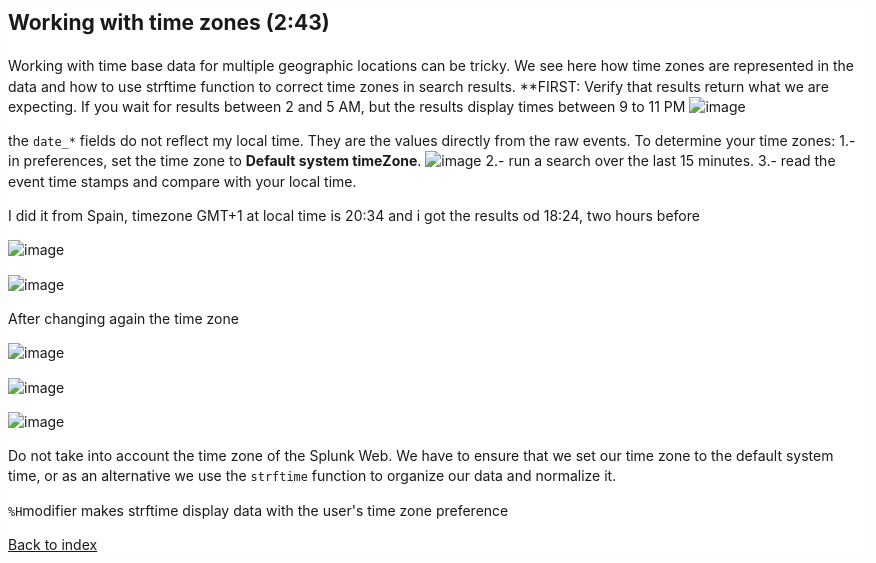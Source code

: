 
## Working with time zones (2:43)
Working with time base data for multiple geographic locations can be tricky.
We see here how time zones are represented in the data and how to use strftime function to correct time zones in search results.
**FIRST: Verify that results return what we are expecting.
If you wait for results between 2 and 5 AM, but the results display times between 9 to 11 PM
![image](https://github.com/luismiguelcasadodiaz/splunk/assets/19540140/f5bd05bb-8daf-4726-b251-7f1fdc64a65d)

the `date_*` fields do not reflect my local time. They are the values directly from the raw events.
To determine your time zones:
1.- in preferences, set the time zone to **Default system timeZone**.
![image](https://github.com/luismiguelcasadodiaz/splunk/assets/19540140/9f5cc7dc-3c6f-4486-b602-40031fcc6a91)
2.- run a search over the last 15 minutes.
3.- read the event time stamps and compare with your local time.

I did it from Spain, timezone GMT+1 at local time is 20:34 and i got the results od 18:24, two hours before

![image](https://github.com/luismiguelcasadodiaz/splunk/assets/19540140/3d6782ab-f5c6-4f87-9db2-b466e3088175)

![image](https://github.com/luismiguelcasadodiaz/splunk/assets/19540140/64fd0596-895f-4d65-8ed6-b4358da85cff)


After changing again the time zone

![image](https://github.com/luismiguelcasadodiaz/splunk/assets/19540140/73fb8d78-9d25-42c3-b17c-1744534e4c95)

![image](https://github.com/luismiguelcasadodiaz/splunk/assets/19540140/1988ad18-0c48-4c40-9163-4b0ec08816b9)

![image](https://github.com/luismiguelcasadodiaz/splunk/assets/19540140/c2214993-3932-4705-be9f-66f93ec80a3d)


Do not take into account the time zone of the Splunk Web. We have to ensure that we set our time zone to the default system time, or as an alternative we use the `strftime` function to organize our data and normalize it.

`%H`modifier makes strftime display data with the user's time zone preference

[Back to index](README.md)
